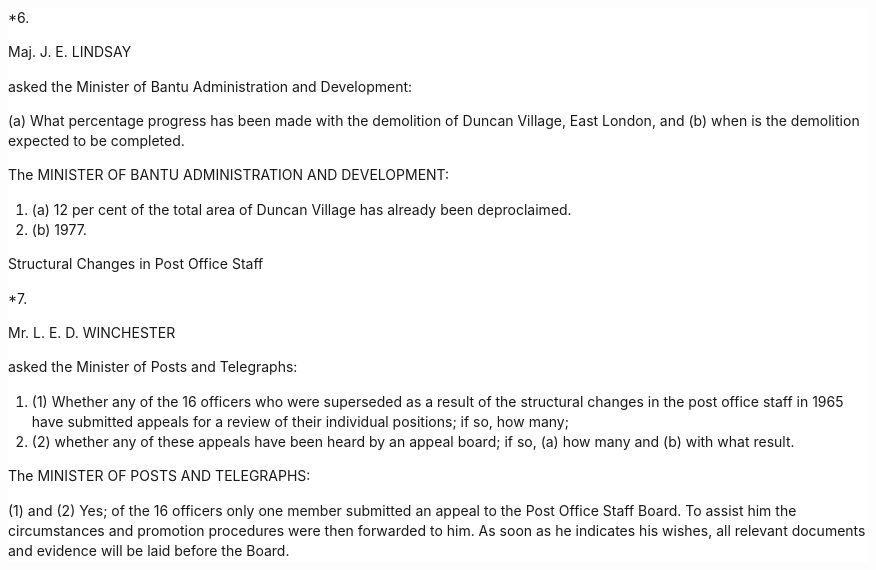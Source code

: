 <question by="#lindsay" to="#minister_of_bantu_administration_and_development">

<num>*6.</num>

<from>Maj. J. E. LINDSAY</from>

<p>asked the Minister of Bantu Administration and Development:</p>

<p>(a) What percentage progress has been made with the demolition of Duncan Village, East London, and (b) when is the demolition expected to be completed.</p>

</question>

<answer by="#minister_of_bantu_administration_and_development" to="#lindsay">

<from>The MINISTER OF BANTU ADMINISTRATION AND DEVELOPMENT:</from>

<ol>

<li>(a) 12 per cent of the total area of Duncan Village has already been deproclaimed.</li>

<li>(b) 1977.</li>

</ol>

</answer>

</oralStatements>

<oralStatements>

<heading>Structural Changes in Post Office Staff</heading>

<question by="#winchester" to="#minister_of_posts_and_telegraphs">

<num>*7.</num>

<from>Mr. L. E. D. WINCHESTER</from>

<p>asked the Minister of Posts and Telegraphs:</p>

<ol>

<li>(1) Whether any of the 16 officers who were superseded as a result of the structural changes in the post office staff in 1965 have submitted appeals for a review of their individual positions; if so, how many;</li>

<li>(2) whether any of these appeals have been heard by an appeal board; if so, (a) how many and (b) with what result.</li>

</ol>

</question>

<answer by="#minister_of_posts_and_telegraphs" to="#winchester">

<from>The MINISTER OF POSTS AND TELEGRAPHS:</from>

<p>(1) and (2) Yes; of the 16 officers only one member submitted an appeal to the Post Office Staff Board. To assist him the circumstances and promotion procedures were then forwarded to him. As soon as he indicates his wishes, all relevant documents and evidence will be laid before the Board.</p>

</answer>
